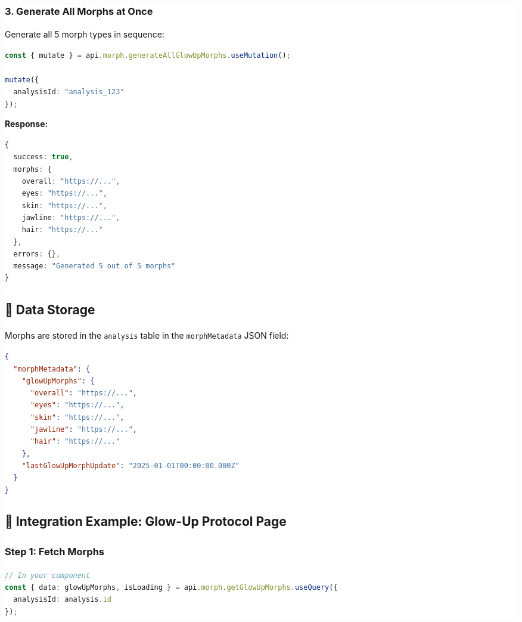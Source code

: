 ### 3. Generate All Morphs at Once

Generate all 5 morph types in sequence:

```typescript
const { mutate } = api.morph.generateAllGlowUpMorphs.useMutation();

mutate({
  analysisId: "analysis_123"
});
```

**Response:**
```typescript
{
  success: true,
  morphs: {
    overall: "https://...",
    eyes: "https://...",
    skin: "https://...",
    jawline: "https://...",
    hair: "https://..."
  },
  errors: {},
  message: "Generated 5 out of 5 morphs"
}
```

## 💾 Data Storage

Morphs are stored in the `analysis` table in the `morphMetadata` JSON field:

```json
{
  "morphMetadata": {
    "glowUpMorphs": {
      "overall": "https://...",
      "eyes": "https://...",
      "skin": "https://...",
      "jawline": "https://...",
      "hair": "https://..."
    },
    "lastGlowUpMorphUpdate": "2025-01-01T00:00:00.000Z"
  }
}
```

## 🎯 Integration Example: Glow-Up Protocol Page

### Step 1: Fetch Morphs

```typescript
// In your component
const { data: glowUpMorphs, isLoading } = api.morph.getGlowUpMorphs.useQuery({
  analysisId: analysis.id
});
```
